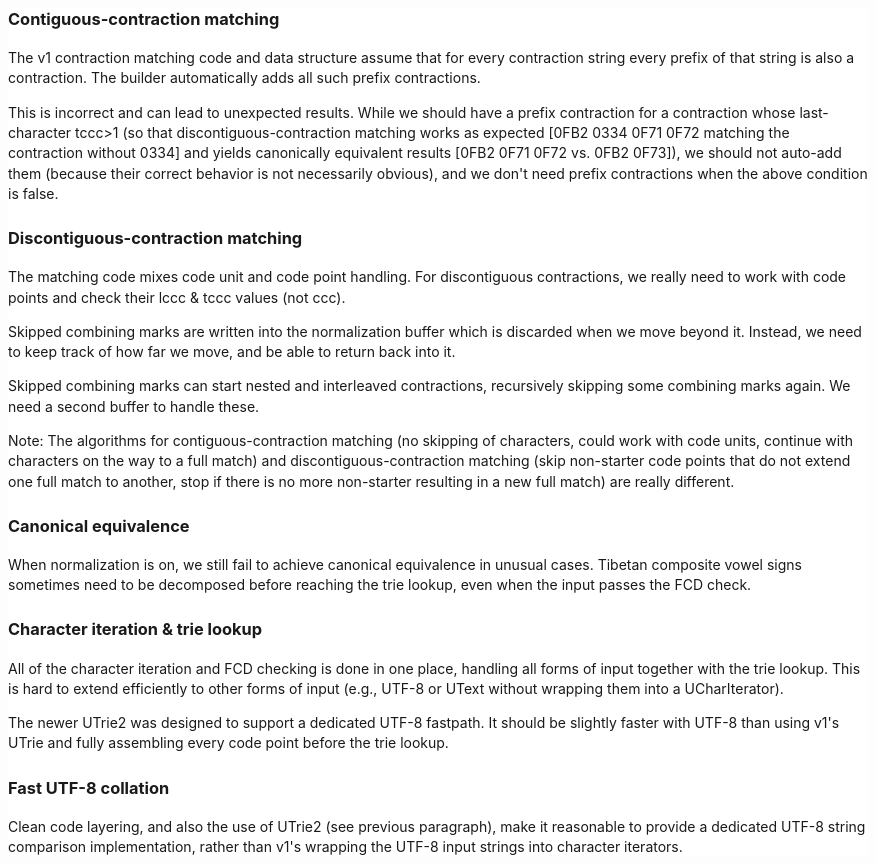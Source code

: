 ### Contiguous-contraction matching

The v1 contraction matching code and data structure assume that for every
contraction string every prefix of that string is also a contraction. The
builder automatically adds all such prefix contractions.

This is incorrect and can lead to unexpected results. While we should have a
prefix contraction for a contraction whose last-character tccc>1 (so that
discontiguous-contraction matching works as expected \[0FB2 0334 0F71 0F72
matching the contraction without 0334\] and yields canonically equivalent
results \[0FB2 0F71 0F72 vs. 0FB2 0F73\]), we should not auto-add them (because
their correct behavior is not necessarily obvious), and we don't need prefix
contractions when the above condition is false.

### Discontiguous-contraction matching

The matching code mixes code unit and code point handling. For discontiguous
contractions, we really need to work with code points and check their lccc &
tccc values (not ccc).

Skipped combining marks are written into the normalization buffer which is
discarded when we move beyond it. Instead, we need to keep track of how far we
move, and be able to return back into it.

Skipped combining marks can start nested and interleaved contractions,
recursively skipping some combining marks again. We need a second buffer to
handle these.

Note: The algorithms for contiguous-contraction matching (no skipping of
characters, could work with code units, continue with characters on the way to a
full match) and discontiguous-contraction matching (skip non-starter code points
that do not extend one full match to another, stop if there is no more
non-starter resulting in a new full match) are really different.

### Canonical equivalence

When normalization is on, we still fail to achieve canonical equivalence in
unusual cases. Tibetan composite vowel signs sometimes need to be decomposed
before reaching the trie lookup, even when the input passes the FCD check.

### Character iteration & trie lookup

All of the character iteration and FCD checking is done in one place, handling
all forms of input together with the trie lookup. This is hard to extend
efficiently to other forms of input (e.g., UTF-8 or UText without wrapping them
into a UCharIterator).

The newer UTrie2 was designed to support a dedicated UTF-8 fastpath. It should
be slightly faster with UTF-8 than using v1's UTrie and fully assembling every
code point before the trie lookup.

### Fast UTF-8 collation

Clean code layering, and also the use of UTrie2 (see previous paragraph), make
it reasonable to provide a dedicated UTF-8 string comparison implementation,
rather than v1's wrapping the UTF-8 input strings into character iterators.

